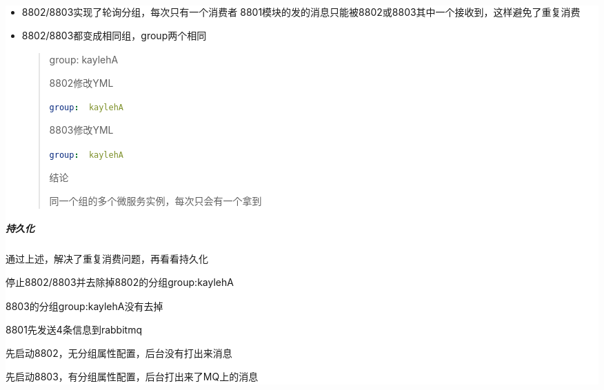 - 8802/8803实现了轮询分组，每次只有一个消费者 8801模块的发的消息只能被8802或8803其中一个接收到，这样避免了重复消费

- 8802/8803都变成相同组，group两个相同

  > group: kaylehA
  >
  > 8802修改YML
  >
  > ```yaml
  > group:  kaylehA
  > ```
  >
  > 8803修改YML
  >
  > ```yaml
  > group:  kaylehA
  > ```
  >
  > 结论
  >
  > 同一个组的多个微服务实例，每次只会有一个拿到

##### 持久化

通过上述，解决了重复消费问题，再看看持久化

停止8802/8803并去除掉8802的分组group:kaylehA

8803的分组group:kaylehA没有去掉

8801先发送4条信息到rabbitmq

先启动8802，无分组属性配置，后台没有打出来消息

先启动8803，有分组属性配置，后台打出来了MQ上的消息
